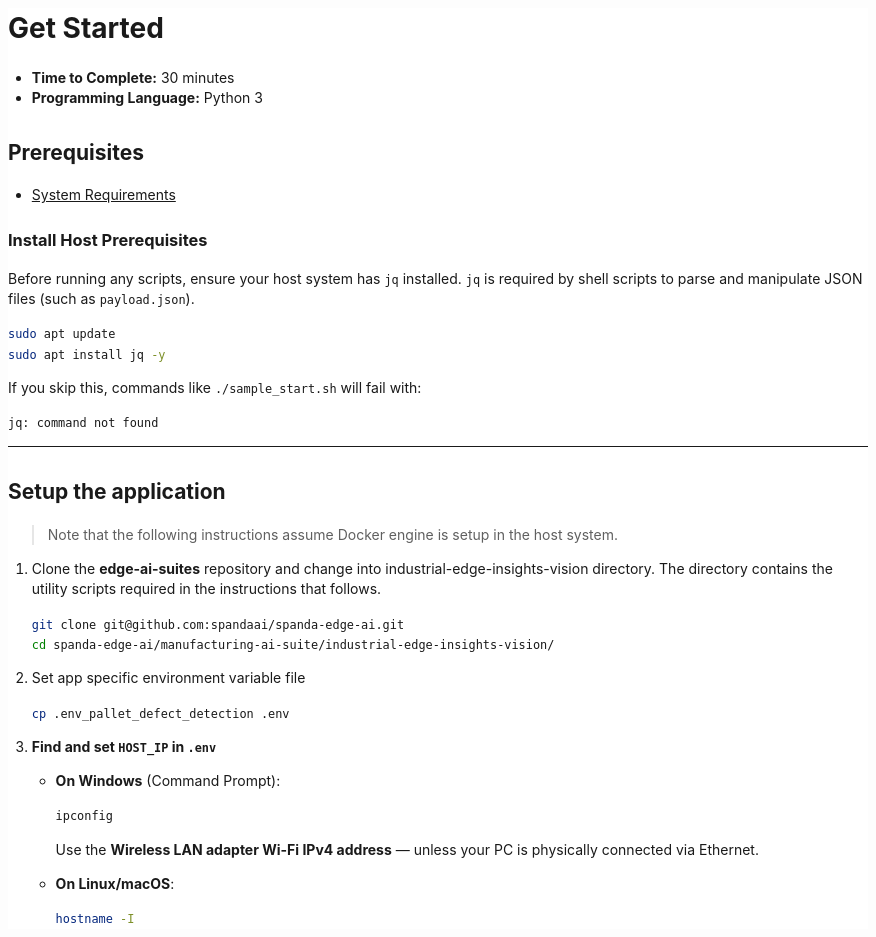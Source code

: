 # Get Started

-   **Time to Complete:** 30 minutes
-   **Programming Language:**  Python 3

## Prerequisites

- [System Requirements](docs/user-guide/system-requirements.md)

### Install Host Prerequisites

Before running any scripts, ensure your host system has `jq` installed.
`jq` is required by shell scripts to parse and manipulate JSON files (such as `payload.json`).

```bash
sudo apt update
sudo apt install jq -y
```

If you skip this, commands like `./sample_start.sh` will fail with:

```
jq: command not found
```

---

## Setup the application
> Note that the following instructions assume Docker engine is setup in the host system.

1. Clone the **edge-ai-suites** repository and change into industrial-edge-insights-vision directory. The directory contains the utility scripts required in the instructions that follows.
    ```sh
    git clone git@github.com:spandaai/spanda-edge-ai.git
    cd spanda-edge-ai/manufacturing-ai-suite/industrial-edge-insights-vision/
    ```
2.  Set app specific environment variable file
    ```sh
    cp .env_pallet_defect_detection .env
    ```    

3. **Find and set `HOST_IP` in `.env`**

   * **On Windows** (Command Prompt):

     ```cmd
     ipconfig
     ```

     Use the **Wireless LAN adapter Wi-Fi IPv4 address** — unless your PC is physically connected via Ethernet.

   * **On Linux/macOS**:

     ```bash
     hostname -I
     ```
